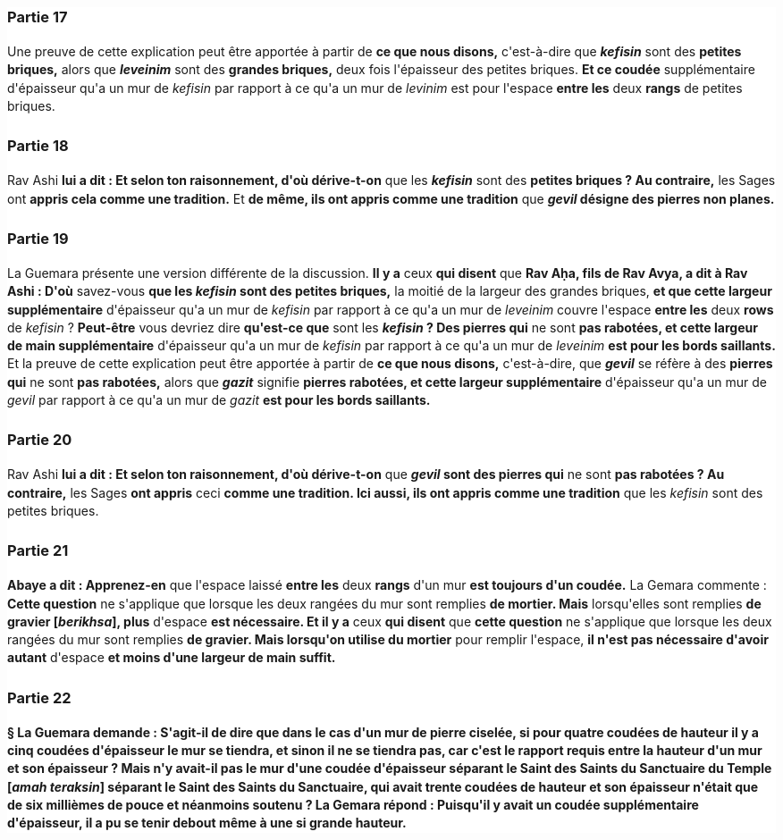 ### Partie 17
Une preuve de cette explication peut être apportée à partir de <b>ce que nous disons,</b> c'est-à-dire que <b><i>kefisin</i></b> sont des <b>petites briques,</b> alors que <b><i>leveinim</i></b> sont des <b>grandes briques,</b> deux fois l'épaisseur des petites briques. <b>Et ce coudée</b> supplémentaire d'épaisseur qu'a un mur de <i>kefisin</i> par rapport à ce qu'a un mur de <i>levinim</i> est pour l'espace <b>entre les</b> deux <b>rangs</b> de petites briques.

### Partie 18
Rav Ashi <b>lui a dit : Et selon ton raisonnement, d'où dérive-t-on</b> que les <b><i>kefisin</i></b> sont des <b>petites briques ? Au contraire,</b> les Sages ont <b>appris cela comme une tradition.</b> Et <b>de même, ils ont appris comme une tradition</b> que <b><i>gevil</i> désigne des pierres non planes.</b>

### Partie 19
La Guemara présente une version différente de la discussion. <b>Il y a</b> ceux <b>qui disent</b> que <b>Rav Aḥa, fils de Rav Avya, a dit à Rav Ashi : D'où</b> savez-vous <b>que les <i>kefisin</i> sont des petites briques,</b> la moitié de la largeur des grandes briques, <b>et que cette largeur supplémentaire</b> d'épaisseur qu'a un mur de <i>kefisin</i> par rapport à ce qu'a un mur de <i>leveinim</i> couvre l'espace <b>entre les</b> deux <b>rows</b> de <i>kefisin</i> ? <b>Peut-être</b> vous devriez dire <b>qu'est-ce que</b> sont les <b><i>kefisin</i> ? Des pierres qui</b> ne sont <b>pas rabotées, et cette largeur de main supplémentaire</b> d'épaisseur qu'a un mur de <i>kefisin</i> par rapport à ce qu'a un mur de <i>leveinim</i> <b>est pour les bords saillants.</b> Et la preuve de cette explication peut être apportée à partir de <b>ce que nous disons,</b> c'est-à-dire, que <b><i>gevil</i></b> se réfère à des <b>pierres qui</b> ne sont <b>pas rabotées,</b> alors que <b><i>gazit</i></b> signifie <b>pierres rabotées, et cette largeur supplémentaire</b> d'épaisseur qu'a un mur de <i>gevil</i> par rapport à ce qu'a un mur de <i>gazit</i> <b>est pour les bords saillants.</b>

### Partie 20
Rav Ashi <b>lui a dit : Et selon ton raisonnement, d'où dérive-t-on</b> que <b><i>gevil</i> sont des pierres qui</b> ne sont <b>pas rabotées ? Au contraire,</b> les Sages <b>ont appris</b> ceci <b>comme une tradition. Ici aussi, ils ont appris comme une tradition</b> que les <i>kefisin</i> sont des petites briques.

### Partie 21
<b>Abaye a dit : Apprenez-en</b> que l'espace laissé <b>entre les</b> deux <b>rangs</b> d'un mur <b>est toujours d'un coudée.</b> La Gemara commente : <b>Cette question</b> ne s'applique que lorsque les deux rangées du mur sont remplies <b>de mortier. Mais</b> lorsqu'elles sont remplies <b>de gravier [<i>berikhsa</i>], plus</b> d'espace <b>est nécessaire. Et il y a</b> ceux <b>qui disent</b> que <b>cette question</b> ne s'applique que lorsque les deux rangées du mur sont remplies <b>de gravier. Mais lorsqu'on utilise du mortier</b> pour remplir l'espace, <b>il n'est pas nécessaire d'avoir autant</b> d'espace <b>et moins d'une largeur de main suffit.

### Partie 22
§ La Guemara demande : S'agit-il de <b>dire que</b> dans le cas d'un mur de <b>pierre ciselée, si pour quatre coudées de hauteur il y a cinq</b> coudées <b>d'épaisseur</b> le mur <b>se tiendra,</b> et <b>sinon il ne se tiendra pas,</b> car c'est le rapport requis entre la hauteur d'un mur et son épaisseur ? <b>Mais n'y avait-il pas</b> le <b>mur d'une coudée d'épaisseur séparant le Saint des Saints du Sanctuaire du Temple [<i>amah teraksin</i>]</b> séparant le Saint des Saints du Sanctuaire, <b>qui avait trente coudées de hauteur et son épaisseur n'était que de six millièmes de pouce et</b> néanmoins <b>soutenu ?</b> La Gemara répond : <b>Puisqu'il y avait un coudée</b> supplémentaire d'épaisseur, il a pu <b>se tenir debout</b> même à une si grande hauteur.
